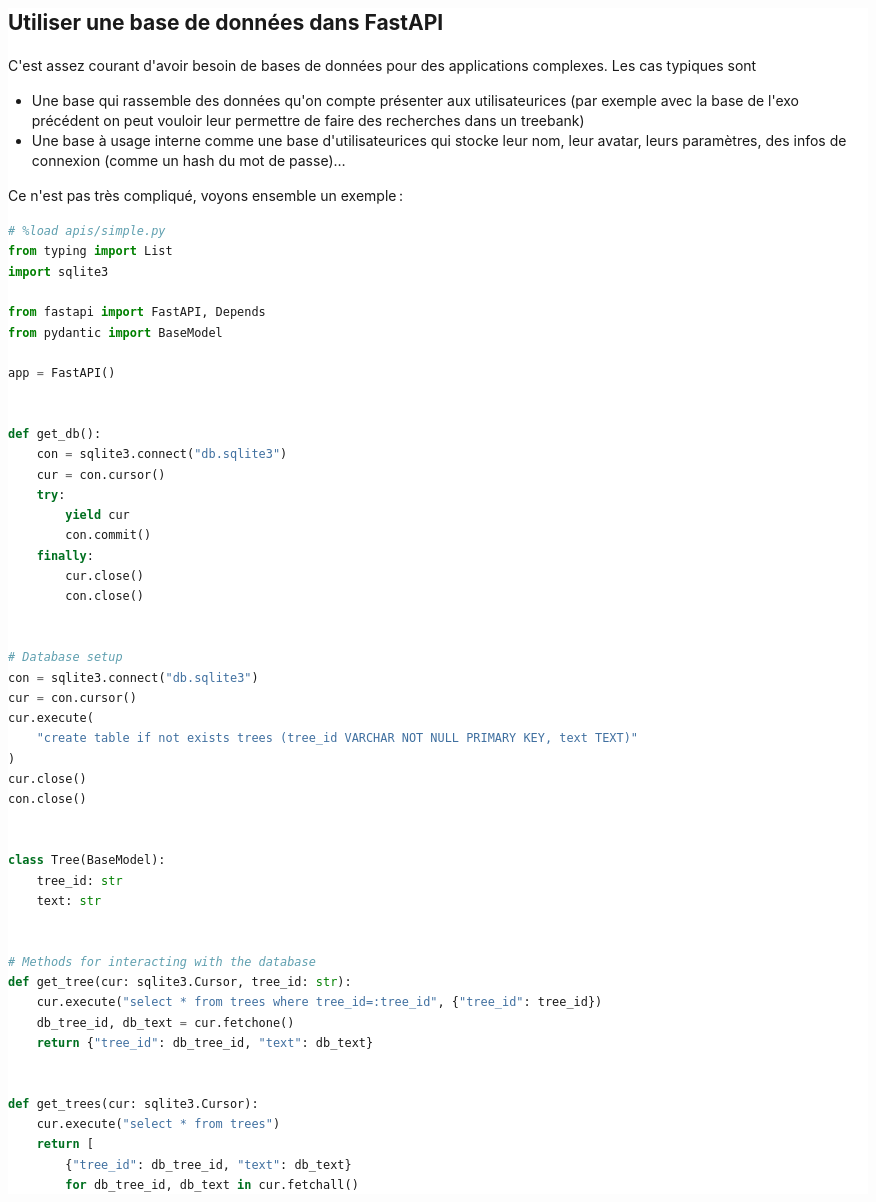 

## Utiliser une base de données dans FastAPI

C'est assez courant d'avoir besoin de bases de données pour des applications complexes. Les cas
typiques sont

- Une base qui rassemble des données qu'on compte présenter aux utilisateurices (par exemple avec la
  base de l'exo précédent on peut vouloir leur permettre de faire des recherches dans un treebank)
- Une base à usage interne comme une base d'utilisateurices qui stocke leur nom, leur avatar, leurs
  paramètres, des infos de connexion (comme un hash du mot de passe)…



Ce n'est pas très compliqué, voyons ensemble un exemple :


```python slideshow={"slide_type": "subslide"}
# %load apis/simple.py
from typing import List
import sqlite3

from fastapi import FastAPI, Depends
from pydantic import BaseModel

app = FastAPI()


def get_db():
    con = sqlite3.connect("db.sqlite3")
    cur = con.cursor()
    try:
        yield cur
        con.commit()
    finally:
        cur.close()
        con.close()


# Database setup
con = sqlite3.connect("db.sqlite3")
cur = con.cursor()
cur.execute(
    "create table if not exists trees (tree_id VARCHAR NOT NULL PRIMARY KEY, text TEXT)"
)
cur.close()
con.close()


class Tree(BaseModel):
    tree_id: str
    text: str


# Methods for interacting with the database
def get_tree(cur: sqlite3.Cursor, tree_id: str):
    cur.execute("select * from trees where tree_id=:tree_id", {"tree_id": tree_id})
    db_tree_id, db_text = cur.fetchone()
    return {"tree_id": db_tree_id, "text": db_text}


def get_trees(cur: sqlite3.Cursor):
    cur.execute("select * from trees")
    return [
        {"tree_id": db_tree_id, "text": db_text}
        for db_tree_id, db_text in cur.fetchall()
```